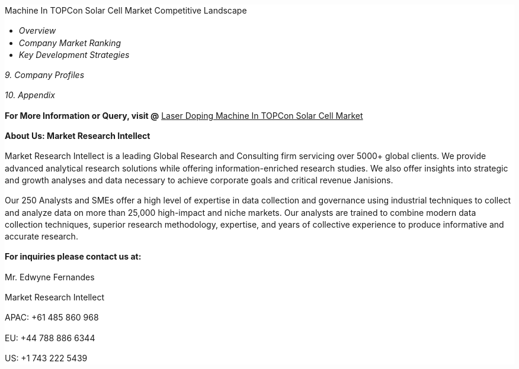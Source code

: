 Machine In TOPCon Solar Cell Market Competitive Landscape</span></em></p><ul><li><em><span class="">Overview</span></em></li><li><em><span class="">Company Market Ranking</span></em></li><li><em><span class="">Key Development Strategies</span></em></li></ul><p><em><span class="font-[700]">9. Company Profiles</span></em></p><p><em><span class="font-[700]">10. Appendix</span></em></p><p><span class="font-[700]"><strong>For More Information or Query, visit&nbsp;@</strong>&nbsp;</span><span class="font-[700]"><a href="https://www.marketresearchintellect.com/product/laser-doping-machine-in-topcon-solar-cell-market/?utm_source=Linkedin&utm_medium=026" target="_blank" data-tracking-control-name="article-ssr-frontend-pulse_little-text-block" data-tracking-will-navigate="" data-test-link="">Laser Doping Machine In TOPCon Solar Cell Market</a></span></p><p><strong><span class="font-[700]">About Us: Market Research Intellect</span></strong></p><p><span class="">Market Research Intellect is a leading Global Research and Consulting firm servicing over 5000+ global clients. We provide advanced analytical research solutions while offering information-enriched research studies.&nbsp;</span>We also offer insights into strategic and growth analyses and data necessary to achieve corporate goals and critical revenue Janisions.</p><p><span class="">Our 250 Analysts and SMEs offer a high level of expertise in data collection and governance using industrial techniques to collect and analyze data on more than 25,000 high-impact and niche markets. Our analysts are trained to combine modern data collection techniques, superior research methodology, expertise, and years of collective experience to produce informative and accurate research.</span></p><p><strong>For inquiries please contact us at:</strong></p><p>Mr. Edwyne Fernandes</p><p>Market Research Intellect</p><p>APAC: +61 485 860 968</p><p>EU: +44 788 886 6344</p><p>US: +1 743 222 5439</p>
